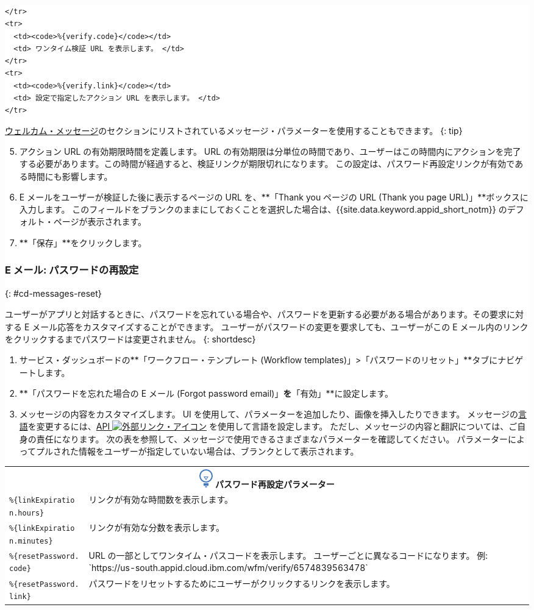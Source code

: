     </tr>
    <tr>
      <td><code>%{verify.code}</code></td>
      <td> ワンタイム検証 URL を表示します。 </td>
    </tr>
    <tr>
      <td><code>%{verify.link}</code></td>
      <td> 設定で指定したアクション URL を表示します。 </td>
    </tr>
  </table>

  [ウェルカム・メッセージ](/docs/services/appid?topic=appid-cd-messages#cd-messages-welcome)のセクションにリストされているメッセージ・パラメーターを使用することもできます。
  {: tip}

5. アクション URL の有効期限時間を定義します。 URL の有効期限は分単位の時間であり、ユーザーはこの時間内にアクションを完了する必要があります。この時間が経過すると、検証リンクが期限切れになります。 この設定は、パスワード再設定リンクが有効である時間にも影響します。
 
6. E メールをユーザーが検証した後に表示するページの URL を、**「Thank you ページの URL (Thank you page URL)」**ボックスに入力します。 このフィールドをブランクのままにしておくことを選択した場合は、{{site.data.keyword.appid_short_notm}} のデフォルト・ページが表示されます。

7. **「保存」**をクリックします。 


### E メール: パスワードの再設定
{: #cd-messages-reset}

ユーザーがアプリと対話するときに、パスワードを忘れている場合や、パスワードを更新する必要がある場合があります。その要求に対する E メール応答をカスタマイズすることができます。 ユーザーがパスワードの変更を要求しても、ユーザーがこの E メール内のリンクをクリックするまでパスワードは変更されません。
{: shortdesc}


1. サービス・ダッシュボードの**「ワークフロー・テンプレート (Workflow templates)」>「パスワードのリセット」**タブにナビゲートします。

2. **「パスワードを忘れた場合の E メール (Forgot password email)」**を**「有効」**に設定します。

3. メッセージの内容をカスタマイズします。 UI を使用して、パラメーターを追加したり、画像を挿入したりできます。 メッセージの[言語](/docs/services/appid?topic=appid-cd-messages#cd-languages)を変更するには、<a href="https://us-south.appid.cloud.ibm.com/swagger-ui/#/Management%20API%20-%20Config/mgmt.updateLocalization" target="_blank">API <img src="../../icons/launch-glyph.svg" alt="外部リンク・アイコン"></a> を使用して言語を設定します。 ただし、メッセージの内容と翻訳については、ご自身の責任になります。 次の表を参照して、メッセージで使用できるさまざまなパラメーターを確認してください。 パラメーターによってプルされた情報をユーザーが指定していない場合は、ブランクとして表示されます。

  <table>
    <tr>
      <th colspan=2><img src="images/idea.png" alt="詳細情報アイコン"/> パスワード再設定パラメーター</th>
    </tr>
    <tr>
      <td><code>%{linkExpiration.hours}</code></td>
      <td> リンクが有効な時間数を表示します。</td>
    </tr>
    <tr>
      <td><code>%{linkExpiration.minutes}</code></td>
      <td>リンクが有効な分数を表示します。</td>
    </tr>
    <tr>
      <td><code>%{resetPassword.code}</code></td>
      <td> URL の一部としてワンタイム・パスコードを表示します。 ユーザーごとに異なるコードになります。 例: `https://us-south.appid.cloud.ibm.com/wfm/verify/6574839563478`</td>
    </tr>
    <tr>
      <td><code>%{resetPassword.link}</code></td>
      <td> パスワードをリセットするためにユーザーがクリックするリンクを表示します。</td>
    </tr>
  </table>
